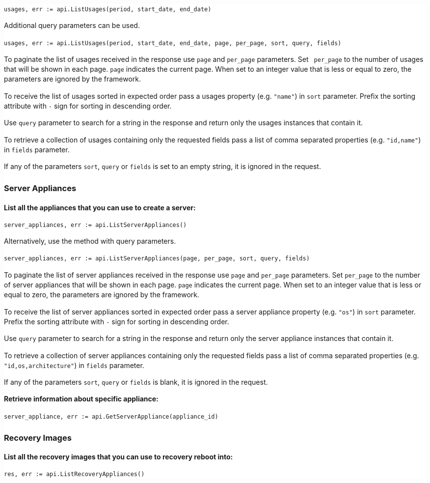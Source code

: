 `usages, err := api.ListUsages(period, start_date, end_date)`

Additional query parameters can be used.

`usages, err := api.ListUsages(period, start_date, end_date, page, per_page, sort, query, fields)`

To paginate the list of usages received in the response use `page` and `per_page` parameters. Set ` per_page` to the number of usages that will be shown in each page. `page` indicates the current page. When set to an integer value that is less or equal to zero, the parameters are ignored by the framework.

To receive the list of usages sorted in expected order pass a usages property (e.g. `"name"`) in `sort` parameter. Prefix the sorting attribute with `-` sign for sorting in descending order.

Use `query` parameter to search for a string in the response and return only the usages instances that contain it.

To retrieve a collection of usages containing only the requested fields pass a list of comma separated properties (e.g. `"id,name"`) in `fields` parameter.

If any of the parameters `sort`, `query` or `fields` is set to an empty string, it is ignored in the request.


### Server Appliances

**List all the appliances that you can use to create a server:**

`server_appliances, err := api.ListServerAppliances()`

Alternatively, use the method with query parameters.

`server_appliances, err := api.ListServerAppliances(page, per_page, sort, query, fields)`

To paginate the list of server appliances received in the response use `page` and `per_page` parameters. Set `per_page` to the number of server appliances that will be shown in each page. `page` indicates the current page. When set to an integer value that is less or equal to zero, the parameters are ignored by the framework.

To receive the list of server appliances sorted in expected order pass a server appliance property (e.g. `"os"`) in `sort` parameter. Prefix the sorting attribute with `-` sign for sorting in descending order.

Use `query` parameter to search for a string in the response and return only the server appliance instances that contain it.

To retrieve a collection of server appliances containing only the requested fields pass a list of comma separated properties (e.g. `"id,os,architecture"`) in `fields` parameter.

If any of the parameters `sort`, `query` or `fields` is blank, it is ignored in the request.

**Retrieve information about specific appliance:**

`server_appliance, err := api.GetServerAppliance(appliance_id)`

### Recovery Images

**List all the recovery images that you can use to recovery reboot into:**

`res, err := api.ListRecoveryAppliances()`
